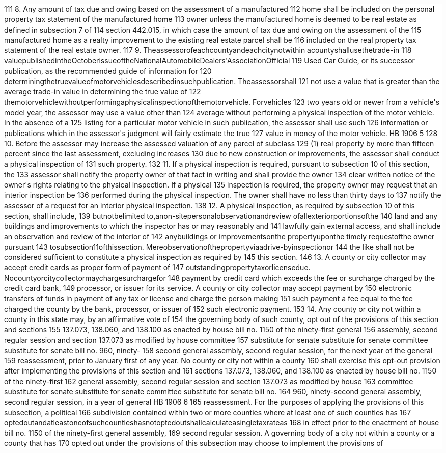 111 8. Any amount of tax due and owing based on the assessment of a manufactured
112 home shall be included on the personal property tax statement of the manufactured home
113 owner unless the manufactured home is deemed to be real estate as defined in subsection 7 of
114 section 442.015, in which case the amount of tax due and owing on the assessment of the
115 manufactured home as a realty improvement to the existing real estate parcel shall be
116 included on the real property tax statement of the real estate owner.
117 9. Theassessorofeachcountyandeachcitynotwithin acountyshallusethetrade-in
118 valuepublishedintheOctoberissueoftheNationalAutomobileDealers'AssociationOfficial
119 Used Car Guide, or its successor publication, as the recommended guide of information for
120 determiningthetruevalueofmotorvehiclesdescribedinsuchpublication. Theassessorshall
121 not use a value that is greater than the average trade-in value in determining the true value of
122 themotorvehiclewithoutperformingaphysicalinspectionofthemotorvehicle. Forvehicles
123 two years old or newer from a vehicle's model year, the assessor may use a value other than
124 average without performing a physical inspection of the motor vehicle. In the absence of a
125 listing for a particular motor vehicle in such publication, the assessor shall use such
126 information or publications which in the assessor's judgment will fairly estimate the true
127 value in money of the motor vehicle.
HB 1906 5
128 10. Before the assessor may increase the assessed valuation of any parcel of subclass
129 (1) real property by more than fifteen percent since the last assessment, excluding increases
130 due to new construction or improvements, the assessor shall conduct a physical inspection of
131 such property.
132 11. If a physical inspection is required, pursuant to subsection 10 of this section, the
133 assessor shall notify the property owner of that fact in writing and shall provide the owner
134 clear written notice of the owner's rights relating to the physical inspection. If a physical
135 inspection is required, the property owner may request that an interior inspection be
136 performed during the physical inspection. The owner shall have no less than thirty days to
137 notify the assessor of a request for an interior physical inspection.
138 12. A physical inspection, as required by subsection 10 of this section, shall include,
139 butnotbelimited to,anon-sitepersonalobservationandreview ofallexteriorportionsofthe
140 land and any buildings and improvements to which the inspector has or may reasonably and
141 lawfully gain external access, and shall include an observation and review of the interior of
142 anybuildings or improvementsonthe propertyuponthe timely requestofthe owner pursuant
143 tosubsection11ofthissection. Mereobservationofthepropertyviaadrive-byinspectionor
144 the like shall not be considered sufficient to constitute a physical inspection as required by
145 this section.
146 13. A county or city collector may accept credit cards as proper form of payment of
147 outstandingpropertytaxorlicensedue. Nocountyorcitycollectormaychargesurchargefor
148 payment by credit card which exceeds the fee or surcharge charged by the credit card bank,
149 processor, or issuer for its service. A county or city collector may accept payment by
150 electronic transfers of funds in payment of any tax or license and charge the person making
151 such payment a fee equal to the fee charged the county by the bank, processor, or issuer of
152 such electronic payment.
153 14. Any county or city not within a county in this state may, by an affirmative vote of
154 the governing body of such county, opt out of the provisions of this section and sections
155 137.073, 138.060, and 138.100 as enacted by house bill no. 1150 of the ninety-first general
156 assembly, second regular session and section 137.073 as modified by house committee
157 substitute for senate substitute for senate committee substitute for senate bill no. 960, ninety-
158 second general assembly, second regular session, for the next year of the general
159 reassessment, prior to January first of any year. No county or city not within a county
160 shall exercise this opt-out provision after implementing the provisions of this section and
161 sections 137.073, 138.060, and 138.100 as enacted by house bill no. 1150 of the ninety-first
162 general assembly, second regular session and section 137.073 as modified by house
163 committee substitute for senate substitute for senate committee substitute for senate bill no.
164 960, ninety-second general assembly, second regular session, in a year of general
HB 1906 6
165 reassessment. For the purposes of applying the provisions of this subsection, a political
166 subdivision contained within two or more counties where at least one of such counties has
167 optedoutandatleastoneofsuchcountieshasnotoptedoutshallcalculateasingletaxrateas
168 in effect prior to the enactment of house bill no. 1150 of the ninety-first general assembly,
169 second regular session. A governing body of a city not within a county or a county that has
170 opted out under the provisions of this subsection may choose to implement the provisions of